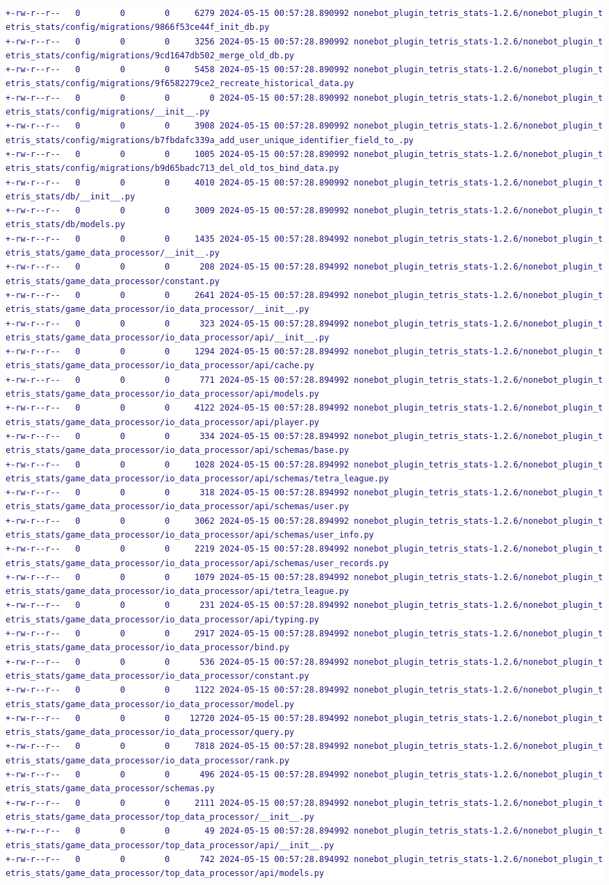 ```diff
+-rw-r--r--   0        0        0     6279 2024-05-15 00:57:28.890992 nonebot_plugin_tetris_stats-1.2.6/nonebot_plugin_tetris_stats/config/migrations/9866f53ce44f_init_db.py
+-rw-r--r--   0        0        0     3256 2024-05-15 00:57:28.890992 nonebot_plugin_tetris_stats-1.2.6/nonebot_plugin_tetris_stats/config/migrations/9cd1647db502_merge_old_db.py
+-rw-r--r--   0        0        0     5458 2024-05-15 00:57:28.890992 nonebot_plugin_tetris_stats-1.2.6/nonebot_plugin_tetris_stats/config/migrations/9f6582279ce2_recreate_historical_data.py
+-rw-r--r--   0        0        0        0 2024-05-15 00:57:28.890992 nonebot_plugin_tetris_stats-1.2.6/nonebot_plugin_tetris_stats/config/migrations/__init__.py
+-rw-r--r--   0        0        0     3908 2024-05-15 00:57:28.890992 nonebot_plugin_tetris_stats-1.2.6/nonebot_plugin_tetris_stats/config/migrations/b7fbdafc339a_add_user_unique_identifier_field_to_.py
+-rw-r--r--   0        0        0     1005 2024-05-15 00:57:28.890992 nonebot_plugin_tetris_stats-1.2.6/nonebot_plugin_tetris_stats/config/migrations/b9d65badc713_del_old_tos_bind_data.py
+-rw-r--r--   0        0        0     4010 2024-05-15 00:57:28.890992 nonebot_plugin_tetris_stats-1.2.6/nonebot_plugin_tetris_stats/db/__init__.py
+-rw-r--r--   0        0        0     3009 2024-05-15 00:57:28.890992 nonebot_plugin_tetris_stats-1.2.6/nonebot_plugin_tetris_stats/db/models.py
+-rw-r--r--   0        0        0     1435 2024-05-15 00:57:28.894992 nonebot_plugin_tetris_stats-1.2.6/nonebot_plugin_tetris_stats/game_data_processor/__init__.py
+-rw-r--r--   0        0        0      208 2024-05-15 00:57:28.894992 nonebot_plugin_tetris_stats-1.2.6/nonebot_plugin_tetris_stats/game_data_processor/constant.py
+-rw-r--r--   0        0        0     2641 2024-05-15 00:57:28.894992 nonebot_plugin_tetris_stats-1.2.6/nonebot_plugin_tetris_stats/game_data_processor/io_data_processor/__init__.py
+-rw-r--r--   0        0        0      323 2024-05-15 00:57:28.894992 nonebot_plugin_tetris_stats-1.2.6/nonebot_plugin_tetris_stats/game_data_processor/io_data_processor/api/__init__.py
+-rw-r--r--   0        0        0     1294 2024-05-15 00:57:28.894992 nonebot_plugin_tetris_stats-1.2.6/nonebot_plugin_tetris_stats/game_data_processor/io_data_processor/api/cache.py
+-rw-r--r--   0        0        0      771 2024-05-15 00:57:28.894992 nonebot_plugin_tetris_stats-1.2.6/nonebot_plugin_tetris_stats/game_data_processor/io_data_processor/api/models.py
+-rw-r--r--   0        0        0     4122 2024-05-15 00:57:28.894992 nonebot_plugin_tetris_stats-1.2.6/nonebot_plugin_tetris_stats/game_data_processor/io_data_processor/api/player.py
+-rw-r--r--   0        0        0      334 2024-05-15 00:57:28.894992 nonebot_plugin_tetris_stats-1.2.6/nonebot_plugin_tetris_stats/game_data_processor/io_data_processor/api/schemas/base.py
+-rw-r--r--   0        0        0     1028 2024-05-15 00:57:28.894992 nonebot_plugin_tetris_stats-1.2.6/nonebot_plugin_tetris_stats/game_data_processor/io_data_processor/api/schemas/tetra_league.py
+-rw-r--r--   0        0        0      318 2024-05-15 00:57:28.894992 nonebot_plugin_tetris_stats-1.2.6/nonebot_plugin_tetris_stats/game_data_processor/io_data_processor/api/schemas/user.py
+-rw-r--r--   0        0        0     3062 2024-05-15 00:57:28.894992 nonebot_plugin_tetris_stats-1.2.6/nonebot_plugin_tetris_stats/game_data_processor/io_data_processor/api/schemas/user_info.py
+-rw-r--r--   0        0        0     2219 2024-05-15 00:57:28.894992 nonebot_plugin_tetris_stats-1.2.6/nonebot_plugin_tetris_stats/game_data_processor/io_data_processor/api/schemas/user_records.py
+-rw-r--r--   0        0        0     1079 2024-05-15 00:57:28.894992 nonebot_plugin_tetris_stats-1.2.6/nonebot_plugin_tetris_stats/game_data_processor/io_data_processor/api/tetra_league.py
+-rw-r--r--   0        0        0      231 2024-05-15 00:57:28.894992 nonebot_plugin_tetris_stats-1.2.6/nonebot_plugin_tetris_stats/game_data_processor/io_data_processor/api/typing.py
+-rw-r--r--   0        0        0     2917 2024-05-15 00:57:28.894992 nonebot_plugin_tetris_stats-1.2.6/nonebot_plugin_tetris_stats/game_data_processor/io_data_processor/bind.py
+-rw-r--r--   0        0        0      536 2024-05-15 00:57:28.894992 nonebot_plugin_tetris_stats-1.2.6/nonebot_plugin_tetris_stats/game_data_processor/io_data_processor/constant.py
+-rw-r--r--   0        0        0     1122 2024-05-15 00:57:28.894992 nonebot_plugin_tetris_stats-1.2.6/nonebot_plugin_tetris_stats/game_data_processor/io_data_processor/model.py
+-rw-r--r--   0        0        0    12720 2024-05-15 00:57:28.894992 nonebot_plugin_tetris_stats-1.2.6/nonebot_plugin_tetris_stats/game_data_processor/io_data_processor/query.py
+-rw-r--r--   0        0        0     7818 2024-05-15 00:57:28.894992 nonebot_plugin_tetris_stats-1.2.6/nonebot_plugin_tetris_stats/game_data_processor/io_data_processor/rank.py
+-rw-r--r--   0        0        0      496 2024-05-15 00:57:28.894992 nonebot_plugin_tetris_stats-1.2.6/nonebot_plugin_tetris_stats/game_data_processor/schemas.py
+-rw-r--r--   0        0        0     2111 2024-05-15 00:57:28.894992 nonebot_plugin_tetris_stats-1.2.6/nonebot_plugin_tetris_stats/game_data_processor/top_data_processor/__init__.py
+-rw-r--r--   0        0        0       49 2024-05-15 00:57:28.894992 nonebot_plugin_tetris_stats-1.2.6/nonebot_plugin_tetris_stats/game_data_processor/top_data_processor/api/__init__.py
+-rw-r--r--   0        0        0      742 2024-05-15 00:57:28.894992 nonebot_plugin_tetris_stats-1.2.6/nonebot_plugin_tetris_stats/game_data_processor/top_data_processor/api/models.py
```